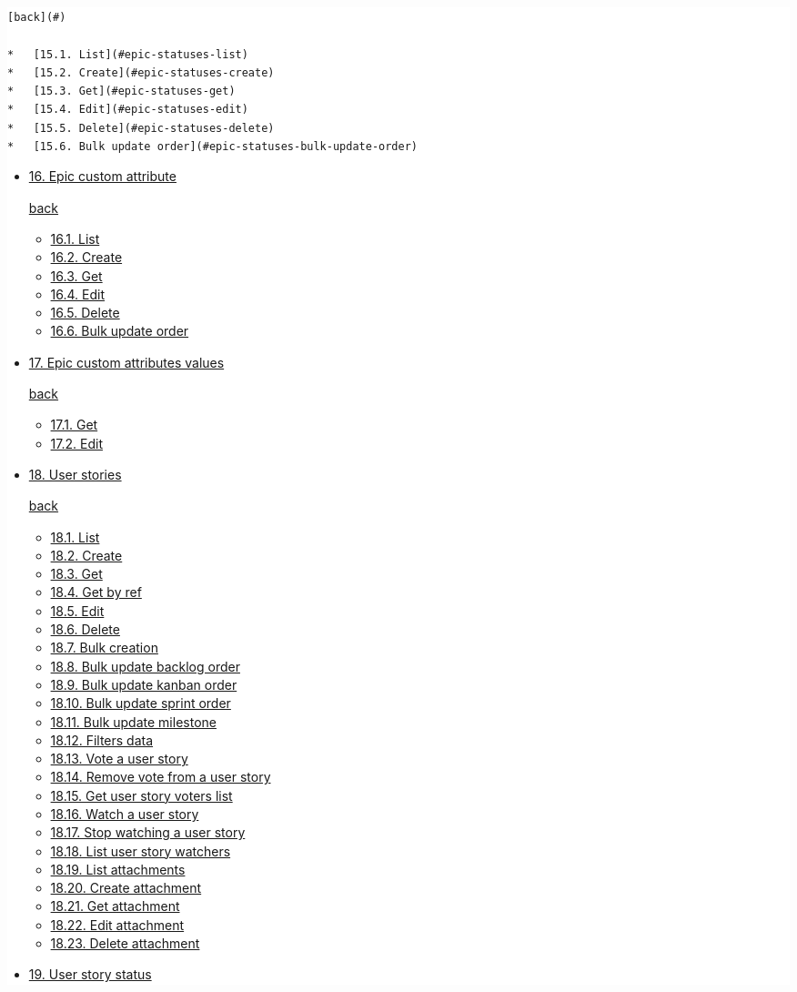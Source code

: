     [back](#)
    
    *   [15.1. List](#epic-statuses-list)
    *   [15.2. Create](#epic-statuses-create)
    *   [15.3. Get](#epic-statuses-get)
    *   [15.4. Edit](#epic-statuses-edit)
    *   [15.5. Delete](#epic-statuses-delete)
    *   [15.6. Bulk update order](#epic-statuses-bulk-update-order)
    
*   [16\. Epic custom attribute](#epic-custom-attributes)
    
    [back](#)
    
    *   [16.1. List](#epic-custom-attributes-list)
    *   [16.2. Create](#epic-custom-attributes-create)
    *   [16.3. Get](#epic-custom-attributes-get)
    *   [16.4. Edit](#epic-custom-attributes-edit)
    *   [16.5. Delete](#epic-custom-attributes-delete)
    *   [16.6. Bulk update order](#epic-custom-attributes-bulk-update-order)
    
*   [17\. Epic custom attributes values](#epic-custom-attributes-values)
    
    [back](#)
    
    *   [17.1. Get](#epic-custom-attributes-values-get)
    *   [17.2. Edit](#epic-custom-attributes-values-edit)
    
*   [18\. User stories](#user-stories)
    
    [back](#)
    
    *   [18.1. List](#user-stories-list)
    *   [18.2. Create](#user-stories-create)
    *   [18.3. Get](#user-stories-get)
    *   [18.4. Get by ref](#user-stories-get-by-ref)
    *   [18.5. Edit](#user-stories-edit)
    *   [18.6. Delete](#user-stories-delete)
    *   [18.7. Bulk creation](#user-stories-bulk-create)
    *   [18.8. Bulk update backlog order](#user-stories-bulk-update-backlog-order)
    *   [18.9. Bulk update kanban order](#user-stories-bulk-update-kanban-order)
    *   [18.10. Bulk update sprint order](#user-stories-bulk-update-sprint-order)
    *   [18.11. Bulk update milestone](#user-stories-bulk-update-milestone)
    *   [18.12. Filters data](#user-stories-get-filters-data)
    *   [18.13. Vote a user story](#user-stories-upvote)
    *   [18.14. Remove vote from a user story](#user-stories-downvote)
    *   [18.15. Get user story voters list](#user-stories-voters)
    *   [18.16. Watch a user story](#user-stories-watch)
    *   [18.17. Stop watching a user story](#user-stories-unwatch)
    *   [18.18. List user story watchers](#user-stories-watchers)
    *   [18.19. List attachments](#user-stories-list-attachments)
    *   [18.20. Create attachment](#user-stories-create-attachment)
    *   [18.21. Get attachment](#user-stories-get-attachment)
    *   [18.22. Edit attachment](#user-stories-edit-attachment)
    *   [18.23. Delete attachment](#user-stories-delete-attachment)
    
*   [19\. User story status](#user-story-statuses)
    